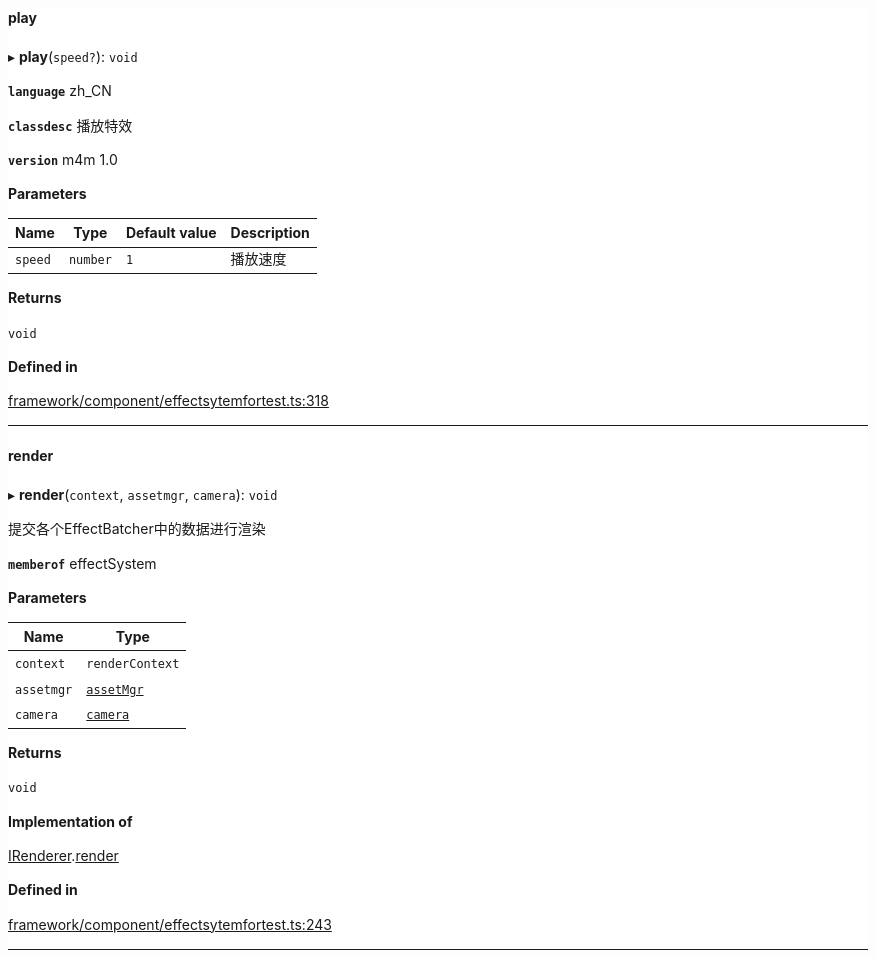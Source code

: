 #### play

▸ **play**(`speed?`): `void`

**`language`** zh\_CN

**`classdesc`** 播放特效

**`version`** m4m 1.0

**Parameters**

| Name    | Type     | Default value | Description |
| ------- | -------- | ------------- | ----------- |
| `speed` | `number` | `1`           | 播放速度        |

**Returns**

`void`

**Defined in**

[framework/component/effectsytemfortest.ts:318](https://github.com/meta4d-me/meta4d-engine/blob/cf6bfe6/src/framework/component/effectsytemfortest.ts#L318)

***

#### render

▸ **render**(`context`, `assetmgr`, `camera`): `void`

提交各个EffectBatcher中的数据进行渲染

**`memberof`** effectSystem

**Parameters**

| Name       | Type                                    |
| ---------- | --------------------------------------- |
| `context`  | `renderContext`                         |
| `assetmgr` | [`assetMgr`](m4m.framework.assetMgr.md) |
| `camera`   | [`camera`](m4m.framework.camera.md)     |

**Returns**

`void`

**Implementation of**

[IRenderer](../interfaces/m4m.framework.IRenderer.md).[render](../interfaces/m4m.framework.IRenderer.md#render)

**Defined in**

[framework/component/effectsytemfortest.ts:243](https://github.com/meta4d-me/meta4d-engine/blob/cf6bfe6/src/framework/component/effectsytemfortest.ts#L243)

***
